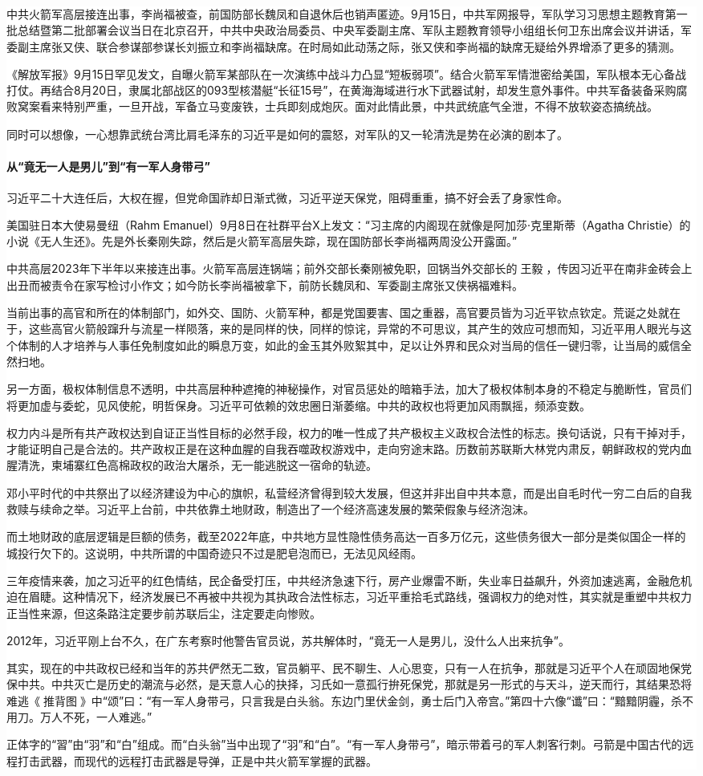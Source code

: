   中共火箭军高层接连出事，李尚福被查，前国防部长魏凤和自退休后也销声匿迹。9月15日，中共军网报导，军队学习习思想主题教育第一批总结暨第二批部署会议当日在北京召开，中共中央政治局委员、中央军委副主席、军队主题教育领导小组组长何卫东出席会议并讲话，军委副主席张又侠、联合参谋部参谋长刘振立和李尚福缺席。在时局如此动荡之际，张又侠和李尚福的缺席无疑给外界增添了更多的猜测。
 </p>
 <p>
  《解放军报》9月15日罕见发文，自曝火箭军某部队在一次演练中战斗力凸显“短板弱项”。结合火箭军军情泄密给美国，军队根本无心备战打仗。再结合8月20日，隶属北部战区的093型核潜艇“长征15号”，在黄海海域进行水下武器试射，却发生意外事件。中共军备装备采购腐败窝案看来特别严重，一旦开战，军备立马变废铁，士兵即刻成炮灰。面对此情此景，中共武统底气全泄，不得不放软姿态搞统战。
 </p>
 <p>
  同时可以想像，一心想靠武统台湾比肩毛泽东的习近平是如何的震怒，对军队的又一轮清洗是势在必演的剧本了。
 </p>
 <h4>
  从“竟无一人是男儿”到“有一军人身带弓”
 </h4>
 <p>
  习近平二十大连任后，大权在握，但党命国祚却日渐式微，习近平逆天保党，阻碍重重，搞不好会丢了身家性命。
 </p>
 <p>
  美国驻日本大使易曼纽（Rahm Emanuel）9月8日在社群平台X上发文：“习主席的内阁现在就像是阿加莎‧克里斯蒂（Agatha Christie）的小说《无人生还》。先是外长秦刚失踪，然后是火箭军高层失踪，现在国防部长李尚福两周没公开露面。”
 </p>
 <p>
  中共高层2023年下半年以来接连出事。火箭军高层连锅端；前外交部长秦刚被免职，回锅当外交部长的
  <ok href="https://www.epochtimes.com/gb/tag/%E7%8E%8B%E6%AF%85.html">
   王毅
  </ok>
  ，传因习近平在南非金砖会上出丑而被责令在家写检讨小作文；如今防长李尚福被拿下，前防长魏凤和、军委副主席张又侠祸福难料。
 </p>
 <p>
  当前出事的高官和所在的体制部门，如外交、国防、火箭军种，都是党国要害、国之重器，高官要员皆为习近平钦点钦定。荒诞之处就在于，这些高官火箭般蹿升与流星一样陨落，来的是同样的快，同样的惊诧，异常的不可思议，其产生的效应可想而知，习近平用人眼光与这个体制的人才培养与人事任免制度如此的瞬息万变，如此的金玉其外败絮其中，足以让外界和民众对当局的信任一键归零，让当局的威信全然扫地。
 </p>
 <p>
  另一方面，极权体制信息不透明，中共高层种种遮掩的神秘操作，对官员惩处的暗箱手法，加大了极权体制本身的不稳定与脆断性，官员们将更加虚与委蛇，见风使舵，明哲保身。习近平可依赖的效忠圈日渐萎缩。中共的政权也将更加风雨飘摇，频添变数。
 </p>
 <p>
  权力内斗是所有共产政权达到自证正当性目标的必然手段，权力的唯一性成了共产极权主义政权合法性的标志。换句话说，只有干掉对手，才能证明自己是合法的。共产政权正是在这种血腥的自我吞噬政权游戏中，走向穷途末路。历数前苏联斯大林党内肃反，朝鲜政权的党内血腥清洗，柬埔寨红色高棉政权的政治大屠杀，无一能逃脱这一宿命的轨迹。
 </p>
 <p>
  邓小平时代的中共祭出了以经济建设为中心的旗帜，私营经济曾得到较大发展，但这并非出自中共本意，而是出自毛时代一穷二白后的自我救赎与续命之举。习近平上台前，中共依靠土地财政，制造出了一个经济高速发展的繁荣假象与经济泡沫。
 </p>
 <p>
  而土地财政的底层逻辑是巨额的债务，截至2022年底，中共地方显性隐性债务高达一百多万亿元，这些债务很大一部分是类似国企一样的城投行欠下的。这说明，中共所谓的中国奇迹只不过是肥皂泡而已，无法见风经雨。
 </p>
 <p>
  三年疫情来袭，加之习近平的红色情结，民企备受打压，中共经济急速下行，房产业爆雷不断，失业率日益飙升，外资加速逃离，金融危机迫在眉睫。这种情况下，经济发展已不再被中共视为其执政合法性标志，习近平重拾毛式路线，强调权力的绝对性，其实就是重塑中共权力正当性来源，但这条路注定要步前苏联后尘，注定要走向惨败。
 </p>
 <p>
  2012年，习近平刚上台不久，在广东考察时他警告官员说，苏共解体时，“竟无一人是男儿，没什么人出来抗争”。
 </p>
 <p>
  其实，现在的中共政权已经和当年的苏共俨然无二致，官员躺平、民不聊生、人心思变，只有一人在抗争，那就是习近平个人在顽固地保党保中共。中共灭亡是历史的潮流与必然，是天意人心的抉择，习氏如一意孤行拚死保党，那就是另一形式的与天斗，逆天而行，其结果恐将难逃《
  <ok href="https://www.epochtimes.com/gb/tag/%E6%8E%A8%E8%83%8C%E5%9B%BE.html">
   推背图
  </ok>
  》中“颂”曰：“有一军人身带弓，只言我是白头翁。东边门里伏金剑，勇士后门入帝宫。”第四十六像“谶”曰：“黯黯阴霾，杀不用刀。万人不死，一人难逃。”
 </p>
 <p>
  正体字的“習”由“羽”和“白”组成。而“白头翁”当中出现了“羽”和“白”。“有一军人身带弓”，暗示带着弓的军人刺客行刺。弓箭是中国古代的远程打击武器，而现代的远程打击武器是导弹，正是中共火箭军掌握的武器。